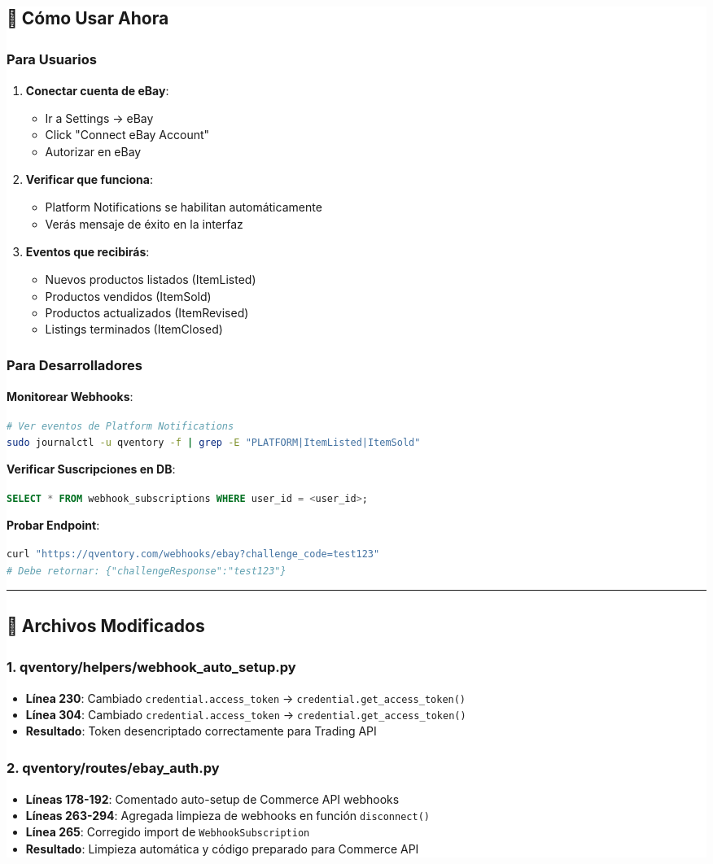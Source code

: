 
## 🚀 Cómo Usar Ahora

### Para Usuarios

1. **Conectar cuenta de eBay**:
   - Ir a Settings → eBay
   - Click "Connect eBay Account"
   - Autorizar en eBay

2. **Verificar que funciona**:
   - Platform Notifications se habilitan automáticamente
   - Verás mensaje de éxito en la interfaz

3. **Eventos que recibirás**:
   - Nuevos productos listados (ItemListed)
   - Productos vendidos (ItemSold)
   - Productos actualizados (ItemRevised)
   - Listings terminados (ItemClosed)

### Para Desarrolladores

**Monitorear Webhooks**:
```bash
# Ver eventos de Platform Notifications
sudo journalctl -u qventory -f | grep -E "PLATFORM|ItemListed|ItemSold"
```

**Verificar Suscripciones en DB**:
```sql
SELECT * FROM webhook_subscriptions WHERE user_id = <user_id>;
```

**Probar Endpoint**:
```bash
curl "https://qventory.com/webhooks/ebay?challenge_code=test123"
# Debe retornar: {"challengeResponse":"test123"}
```

---

## 📝 Archivos Modificados

### 1. qventory/helpers/webhook_auto_setup.py
- **Línea 230**: Cambiado `credential.access_token` → `credential.get_access_token()`
- **Línea 304**: Cambiado `credential.access_token` → `credential.get_access_token()`
- **Resultado**: Token desencriptado correctamente para Trading API

### 2. qventory/routes/ebay_auth.py
- **Líneas 178-192**: Comentado auto-setup de Commerce API webhooks
- **Líneas 263-294**: Agregada limpieza de webhooks en función `disconnect()`
- **Línea 265**: Corregido import de `WebhookSubscription`
- **Resultado**: Limpieza automática y código preparado para Commerce API

